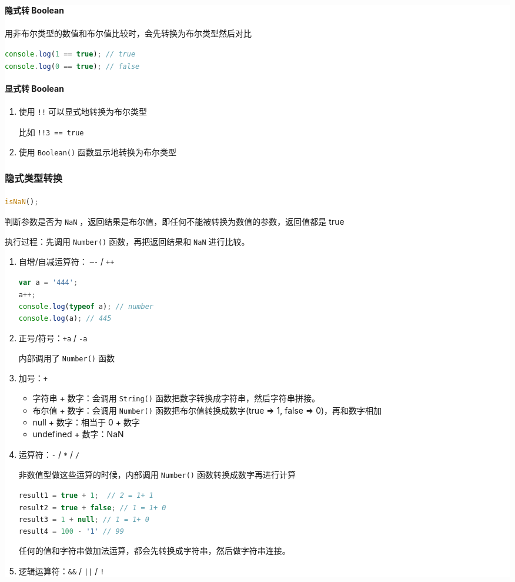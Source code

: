 #### 隐式转 Boolean

用非布尔类型的数值和布尔值比较时，会先转换为布尔类型然后对比

```js
console.log(1 == true); // true
console.log(0 == true); // false
```

#### 显式转 Boolean

1. 使用 `!!` 可以显式地转换为布尔类型

   比如 `!!3 == true`

2. 使用 `Boolean()` 函数显示地转换为布尔类型

### 隐式类型转换

```js
isNaN();
```

判断参数是否为 `NaN` ，返回结果是布尔值，即任何不能被转换为数值的参数，返回值都是 true

执行过程：先调用 `Number()` 函数，再把返回结果和 `NaN` 进行比较。

1. 自增/自减运算符： `–-` / `++`

   ```js
   var a = '444';
   a++;
   console.log(typeof a); // number
   console.log(a); // 445
   ```

2. 正号/符号：`+a` / `-a`

   内部调用了 `Number()` 函数

3. 加号：`+`
   - 字符串 + 数字：会调用 `String()` 函数把数字转换成字符串，然后字符串拼接。
   - 布尔值 + 数字：会调用 `Number()` 函数把布尔值转换成数字(true => 1, false => 0)，再和数字相加
   - null + 数字：相当于 0 + 数字
   - undefined + 数字：NaN

4. 运算符：`-` / `*` / `/`

   非数值型做这些运算的时候，内部调用 `Number()` 函数转换成数字再进行计算

   ```js
   result1 = true + 1;  // 2 = 1+ 1
   result2 = true + false; // 1 = 1+ 0
   result3 = 1 + null; // 1 = 1+ 0
   result4 = 100 - '1' // 99
   ```

   任何的值和字符串做加法运算，都会先转换成字符串，然后做字符串连接。

5. 逻辑运算符：`&&` / `||` / `!`
